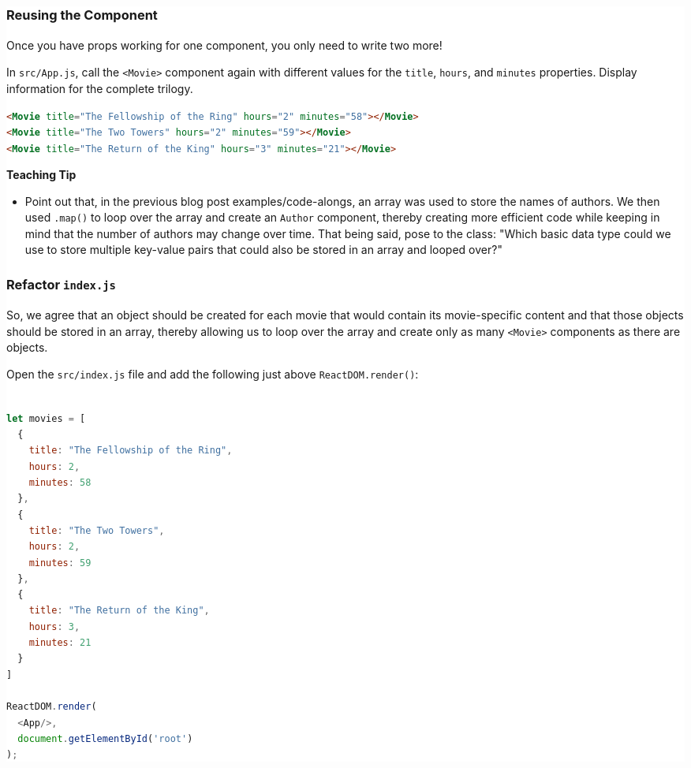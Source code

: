 
### Reusing the Component

Once you have props working for one component, you only need to write two more!

In `src/App.js`, call the `<Movie>` component again with different values for the `title`, `hours`, and `minutes` properties. Display information for the complete trilogy. 


```html
<Movie title="The Fellowship of the Ring" hours="2" minutes="58"></Movie>
<Movie title="The Two Towers" hours="2" minutes="59"></Movie>
<Movie title="The Return of the King" hours="3" minutes="21"></Movie>
```

**Teaching Tip**

- Point out that, in the previous blog post examples/code-alongs, an array was used to store the names of authors. We then used `.map()` to loop over the array and create an `Author` component, thereby creating more efficient code while keeping in mind that the number of authors may change over time. That being said, pose to the class: "Which basic data type could we use to store multiple key-value pairs that could also be stored in an array and looped over?"  


### Refactor `index.js`
So, we agree that an object should be created for each movie that would contain its movie-specific content and that those objects should be stored in an array, thereby allowing us to loop over the array and create only as many `<Movie>` components as there are objects.  

Open the `src/index.js` file and add the following just above `ReactDOM.render()`:


```js

let movies = [
  {
    title: "The Fellowship of the Ring",
    hours: 2,
    minutes: 58
  },
  {
    title: "The Two Towers",
    hours: 2,
    minutes: 59
  },
  {
    title: "The Return of the King",
    hours: 3,
    minutes: 21
  }
]

ReactDOM.render(
  <App/>,
  document.getElementById('root')
);
```
